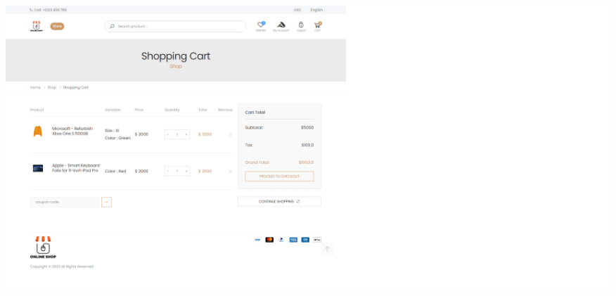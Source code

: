 <img src="https://github.com/nusratdevo/ecom_system_in_django/blob/main/screens/screen4.png" height="400">